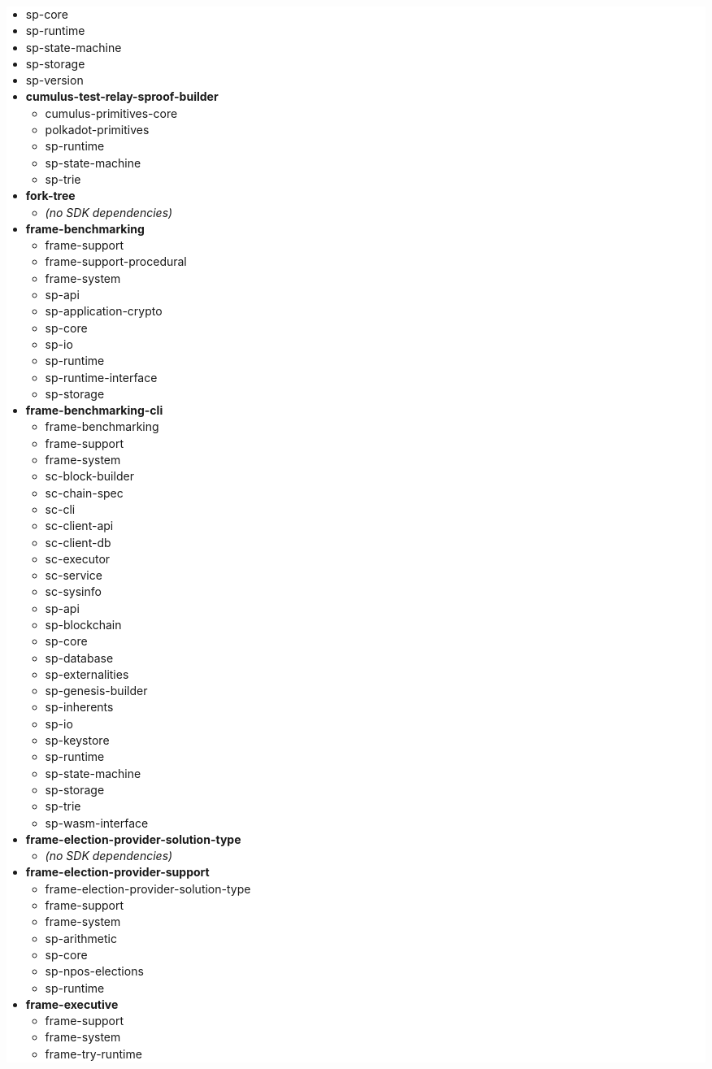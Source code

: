   - sp-core
  - sp-runtime
  - sp-state-machine
  - sp-storage
  - sp-version
- **cumulus-test-relay-sproof-builder**
  - cumulus-primitives-core
  - polkadot-primitives
  - sp-runtime
  - sp-state-machine
  - sp-trie
- **fork-tree**
  - *(no SDK dependencies)*
- **frame-benchmarking**
  - frame-support
  - frame-support-procedural
  - frame-system
  - sp-api
  - sp-application-crypto
  - sp-core
  - sp-io
  - sp-runtime
  - sp-runtime-interface
  - sp-storage
- **frame-benchmarking-cli**
  - frame-benchmarking
  - frame-support
  - frame-system
  - sc-block-builder
  - sc-chain-spec
  - sc-cli
  - sc-client-api
  - sc-client-db
  - sc-executor
  - sc-service
  - sc-sysinfo
  - sp-api
  - sp-blockchain
  - sp-core
  - sp-database
  - sp-externalities
  - sp-genesis-builder
  - sp-inherents
  - sp-io
  - sp-keystore
  - sp-runtime
  - sp-state-machine
  - sp-storage
  - sp-trie
  - sp-wasm-interface
- **frame-election-provider-solution-type**
  - *(no SDK dependencies)*
- **frame-election-provider-support**
  - frame-election-provider-solution-type
  - frame-support
  - frame-system
  - sp-arithmetic
  - sp-core
  - sp-npos-elections
  - sp-runtime
- **frame-executive**
  - frame-support
  - frame-system
  - frame-try-runtime